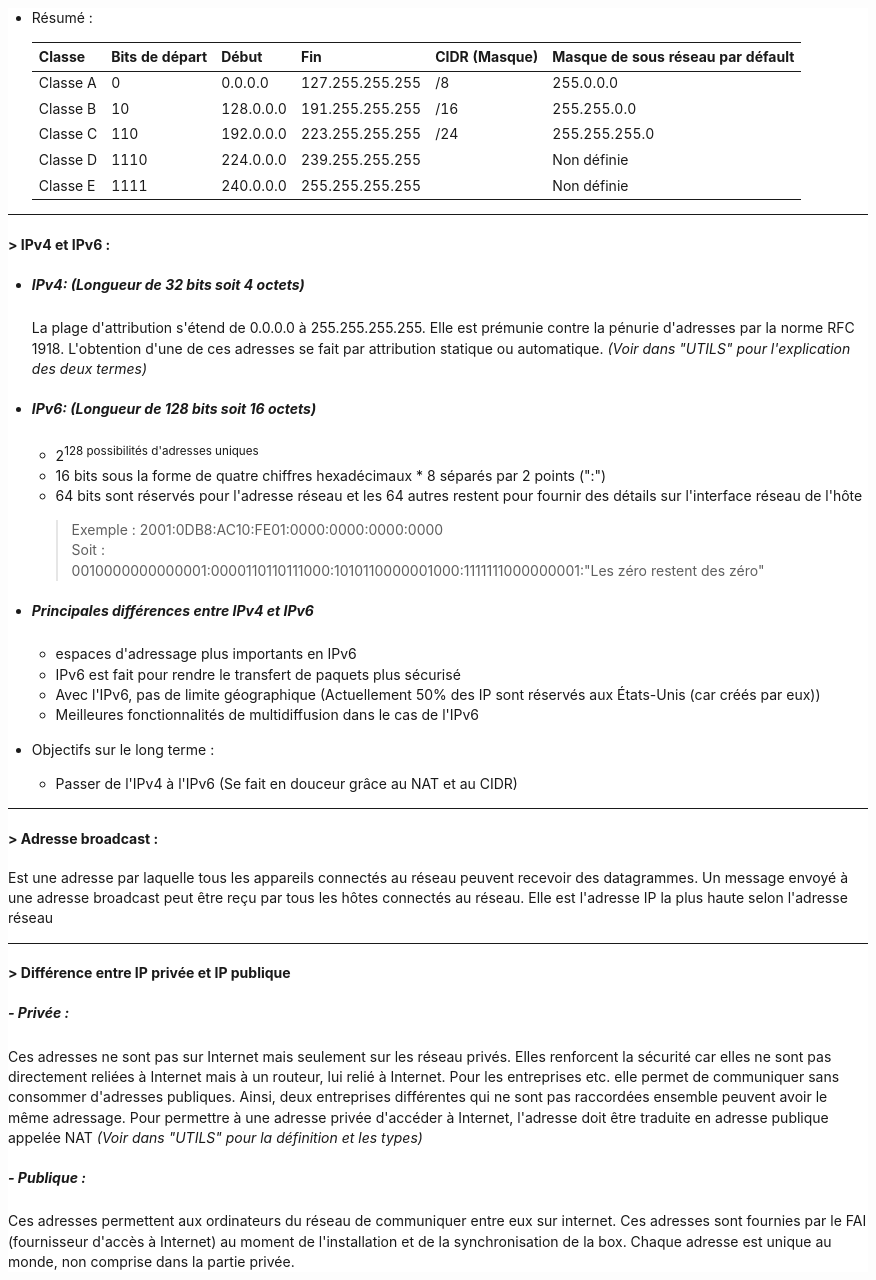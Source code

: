 - Résumé :

  | Classe    | Bits de départ | Début     | Fin             | CIDR (Masque) | Masque de sous réseau par défault |
  | --------- | -------------- | --------- | --------------- | ------------- | --------------------------------- |
  | Classe A  | 0              | 0.0.0.0   | 127.255.255.255 | /8            | 255.0.0.0                         |
  | Classe B  | 10             | 128.0.0.0 | 191.255.255.255 | /16           | 255.255.0.0                       |
  | Classe C  | 110            | 192.0.0.0 | 223.255.255.255 | /24           | 255.255.255.0                     |
  | Classe D  | 1110           | 224.0.0.0 | 239.255.255.255 |               | Non définie                       |
  | Classe E  | 1111           | 240.0.0.0 | 255.255.255.255 |               | Non définie                       |
  
---

#### > IPv4 et IPv6 :
  - ##### IPv4: (Longueur de 32 bits soit 4 octets)
    La plage d'attribution s'étend de 0.0.0.0 à 255.255.255.255. Elle est prémunie contre la pénurie d'adresses par la norme RFC 1918. L'obtention d'une de ces adresses se fait par attribution statique ou automatique. _(Voir dans "UTILS" pour l'explication des deux termes)_
  - ##### IPv6: (Longueur de 128 bits soit 16 octets)
    - 2<sup>128 possibilités d'adresses uniques
    - 16 bits sous la forme de quatre chiffres hexadécimaux * 8 séparés par 2 points (":")
    - 64 bits sont réservés pour l'adresse réseau et les 64 autres restent pour fournir des détails sur l'interface réseau de l'hôte
  
    > Exemple :
    > 2001:0DB8:AC10:FE01:0000:0000:0000:0000\
    > Soit :\
    > 0010000000000001:0000110110111000:1010110000001000:1111111000000001:"Les zéro restent des zéro"
  
  - ##### Principales différences entre IPv4 et IPv6
    - espaces d'adressage plus importants en IPv6
    - IPv6 est fait pour rendre le transfert de paquets plus sécurisé
    - Avec l'IPv6, pas de limite géographique (Actuellement 50% des IP sont réservés aux États-Unis (car créés par eux))
    - Meilleures fonctionnalités de multidiffusion dans le cas de l'IPv6
    
  - Objectifs sur le long terme :
    - Passer de l'IPv4 à l'IPv6 (Se fait en douceur grâce au NAT et au CIDR)

---

#### > Adresse broadcast :
Est une adresse par laquelle tous les appareils connectés au réseau peuvent recevoir des datagrammes. Un message envoyé à une adresse broadcast peut être reçu par tous les hôtes connectés au réseau. Elle est l'adresse IP la plus haute selon l'adresse réseau

---

#### > Différence entre IP privée et IP publique
  ##### - Privée :
  Ces adresses ne sont pas sur Internet mais seulement sur les réseau privés. Elles renforcent la sécurité car elles ne sont pas directement reliées à Internet mais à un routeur, lui relié à Internet. Pour les entreprises etc. elle permet de communiquer sans consommer d'adresses publiques. Ainsi, deux entreprises différentes qui ne sont pas raccordées ensemble peuvent avoir le même adressage. Pour permettre à une adresse privée d'accéder à Internet, l'adresse doit être traduite en adresse publique appelée NAT _(Voir dans "UTILS" pour la définition et les types)_
  ##### - Publique :
  Ces adresses permettent aux ordinateurs du réseau de communiquer entre eux sur internet. Ces adresses sont fournies par le FAI (fournisseur d'accès à Internet) au moment de l'installation et de la synchronisation de la box. Chaque adresse est unique au monde, non comprise dans la partie privée.
   